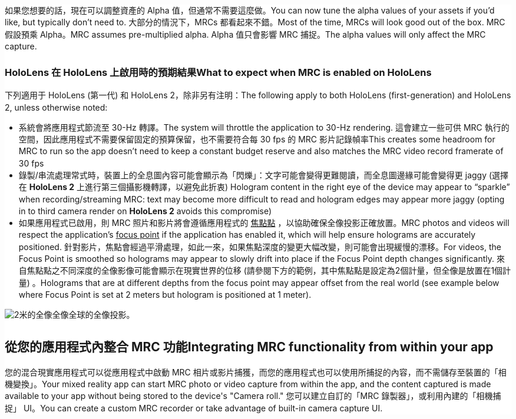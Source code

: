 <span data-ttu-id="11d8d-197">如果您想要的話，現在可以調整資產的 Alpha 值，但通常不需要這麼做。</span><span class="sxs-lookup"><span data-stu-id="11d8d-197">You can now tune the alpha values of your assets if you’d like, but typically don’t need to.</span></span> <span data-ttu-id="11d8d-198">大部分的情況下，MRCs 都看起來不錯。</span><span class="sxs-lookup"><span data-stu-id="11d8d-198">Most of the time, MRCs will look good out of the box.</span></span> <span data-ttu-id="11d8d-199">MRC 假設預乘 Alpha。</span><span class="sxs-lookup"><span data-stu-id="11d8d-199">MRC assumes pre-multiplied alpha.</span></span> <span data-ttu-id="11d8d-200">Alpha 值只會影響 MRC 捕捉。</span><span class="sxs-lookup"><span data-stu-id="11d8d-200">The alpha values will only affect the MRC capture.</span></span>

### <a name="what-to-expect-when-mrc-is-enabled-on-hololens"></a><span data-ttu-id="11d8d-201">HoloLens 在 HoloLens 上啟用時的預期結果</span><span class="sxs-lookup"><span data-stu-id="11d8d-201">What to expect when MRC is enabled on HoloLens</span></span>

<span data-ttu-id="11d8d-202">下列適用于 HoloLens (第一代) 和 HoloLens 2，除非另有注明：</span><span class="sxs-lookup"><span data-stu-id="11d8d-202">The following apply to both HoloLens (first-generation) and HoloLens 2, unless otherwise noted:</span></span>

* <span data-ttu-id="11d8d-203">系統會將應用程式節流至 30-Hz 轉譯。</span><span class="sxs-lookup"><span data-stu-id="11d8d-203">The system will throttle the application to 30-Hz rendering.</span></span> <span data-ttu-id="11d8d-204">這會建立一些可供 MRC 執行的空間，因此應用程式不需要保留固定的預算保留，也不需要符合每 30 fps 的 MRC 影片記錄幀率</span><span class="sxs-lookup"><span data-stu-id="11d8d-204">This creates some headroom for MRC to run so the app doesn’t need to keep a constant budget reserve and also matches the MRC video record framerate of 30 fps</span></span>
* <span data-ttu-id="11d8d-205">錄製/串流處理常式時，裝置上的全息圖內容可能會顯示為「閃爍」：文字可能會變得更難閱讀，而全息圖邊緣可能會變得更 jaggy (選擇在 **HoloLens 2** 上進行第三個攝影機轉譯，以避免此折衷) </span><span class="sxs-lookup"><span data-stu-id="11d8d-205">Hologram content in the right eye of the device may appear to “sparkle” when recording/streaming MRC: text may become more difficult to read and hologram edges may appear more jaggy (opting in to third camera render on **HoloLens 2** avoids this compromise)</span></span>
* <span data-ttu-id="11d8d-206">如果應用程式已啟用，則 MRC 照片和影片將會遵循應用程式的 [焦點點](../unity/focus-point-in-unity.md) ，以協助確保全像投影正確放置。</span><span class="sxs-lookup"><span data-stu-id="11d8d-206">MRC photos and videos will respect the application’s [focus point](../unity/focus-point-in-unity.md) if the application has enabled it, which will help ensure holograms are accurately positioned.</span></span> <span data-ttu-id="11d8d-207">針對影片，焦點會經過平滑處理，如此一來，如果焦點深度的變更大幅改變，則可能會出現緩慢的漂移。</span><span class="sxs-lookup"><span data-stu-id="11d8d-207">For videos, the Focus Point is smoothed so holograms may appear to slowly drift into place if the Focus Point depth changes significantly.</span></span> <span data-ttu-id="11d8d-208">來自焦點點之不同深度的全像影像可能會顯示在現實世界的位移 (請參閱下方的範例，其中焦點點是設定為2個計量，但全像是放置在1個計量) 。</span><span class="sxs-lookup"><span data-stu-id="11d8d-208">Holograms that are at different depths from the focus point may appear offset from the real world (see example below where Focus Point is set at 2 meters but hologram is positioned at 1 meter).</span></span>

![2米的全像全像全球的全像投影。](images/hologramaccuracydistancemrc-1000px.png)

## <a name="integrating-mrc-functionality-from-within-your-app"></a><span data-ttu-id="11d8d-211">從您的應用程式內整合 MRC 功能</span><span class="sxs-lookup"><span data-stu-id="11d8d-211">Integrating MRC functionality from within your app</span></span>

<span data-ttu-id="11d8d-212">您的混合現實應用程式可以從應用程式中啟動 MRC 相片或影片捕獲，而您的應用程式也可以使用所捕捉的內容，而不需儲存至裝置的「相機變換」。</span><span class="sxs-lookup"><span data-stu-id="11d8d-212">Your mixed reality app can start MRC photo or video capture from within the app, and the content captured is made available to your app without being stored to the device's "Camera roll."</span></span> <span data-ttu-id="11d8d-213">您可以建立自訂的「MRC 錄製器」，或利用內建的「相機捕捉」 UI。</span><span class="sxs-lookup"><span data-stu-id="11d8d-213">You can create a custom MRC recorder or take advantage of built-in camera capture UI.</span></span> 

